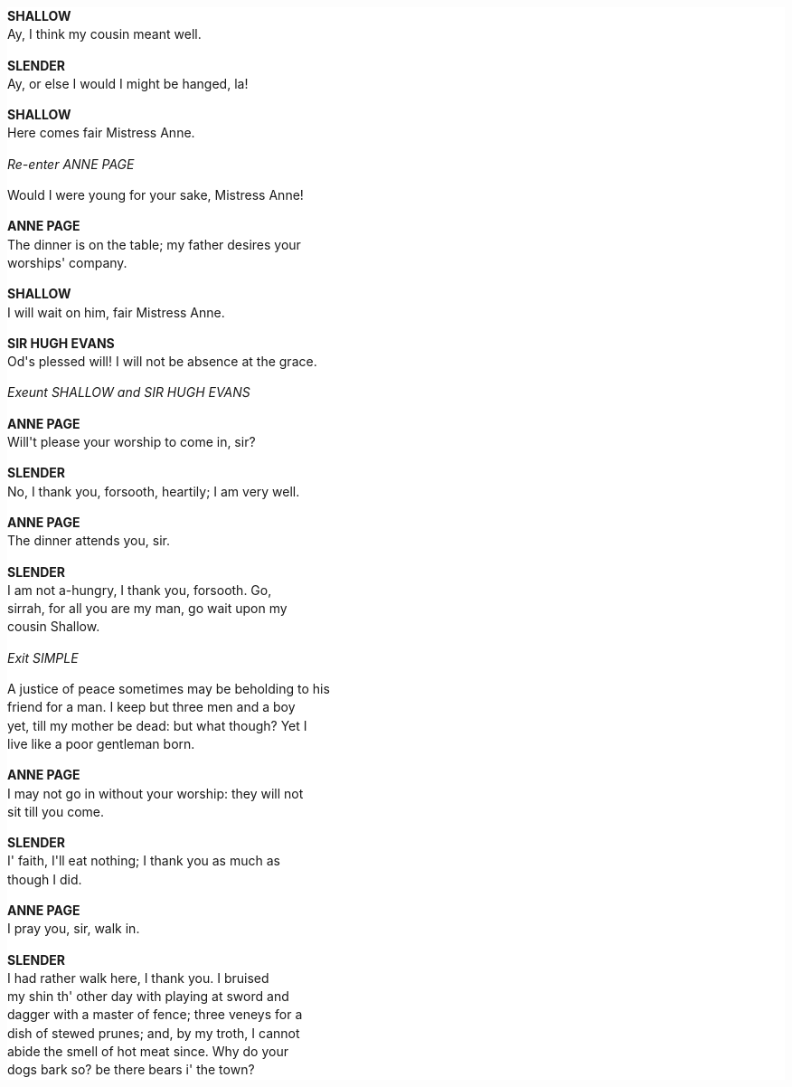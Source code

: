 **SHALLOW**  
Ay, I think my cousin meant well.

**SLENDER**  
Ay, or else I would I might be hanged, la!

**SHALLOW**  
Here comes fair Mistress Anne.

*Re-enter ANNE PAGE*

Would I were young for your sake, Mistress Anne!

**ANNE PAGE**  
The dinner is on the table; my father desires your  
worships' company.

**SHALLOW**  
I will wait on him, fair Mistress Anne.

**SIR HUGH EVANS**  
Od's plessed will! I will not be absence at the grace.

*Exeunt SHALLOW and SIR HUGH EVANS*

**ANNE PAGE**  
Will't please your worship to come in, sir?

**SLENDER**  
No, I thank you, forsooth, heartily; I am very well.

**ANNE PAGE**  
The dinner attends you, sir.

**SLENDER**  
I am not a-hungry, I thank you, forsooth. Go,  
sirrah, for all you are my man, go wait upon my  
cousin Shallow.

*Exit SIMPLE*

A justice of peace sometimes may be beholding to his  
friend for a man. I keep but three men and a boy  
yet, till my mother be dead: but what though? Yet I  
live like a poor gentleman born.

**ANNE PAGE**  
I may not go in without your worship: they will not  
sit till you come.

**SLENDER**  
I' faith, I'll eat nothing; I thank you as much as  
though I did.

**ANNE PAGE**  
I pray you, sir, walk in.

**SLENDER**  
I had rather walk here, I thank you. I bruised  
my shin th' other day with playing at sword and  
dagger with a master of fence; three veneys for a  
dish of stewed prunes; and, by my troth, I cannot  
abide the smell of hot meat since. Why do your  
dogs bark so? be there bears i' the town?
